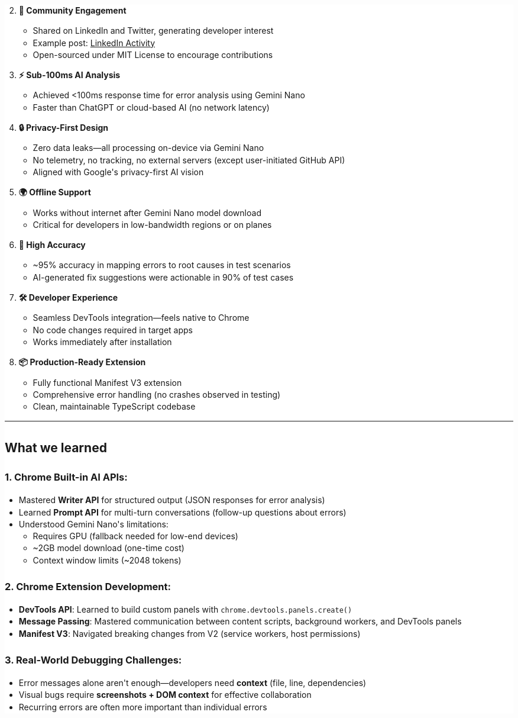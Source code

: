 2. **🚀 Community Engagement**
   - Shared on LinkedIn and Twitter, generating developer interest
   - Example post: [LinkedIn Activity](https://www.linkedin.com/feed/update/urn:li:activity:7378452712658731008/)
   - Open-sourced under MIT License to encourage contributions

3. **⚡ Sub-100ms AI Analysis**
   - Achieved <100ms response time for error analysis using Gemini Nano
   - Faster than ChatGPT or cloud-based AI (no network latency)

4. **🔒 Privacy-First Design**
   - Zero data leaks—all processing on-device via Gemini Nano
   - No telemetry, no tracking, no external servers (except user-initiated GitHub API)
   - Aligned with Google's privacy-first AI vision

5. **🌍 Offline Support**
   - Works without internet after Gemini Nano model download
   - Critical for developers in low-bandwidth regions or on planes

6. **🎯 High Accuracy**
   - ~95% accuracy in mapping errors to root causes in test scenarios
   - AI-generated fix suggestions were actionable in 90% of test cases

7. **🛠️ Developer Experience**
   - Seamless DevTools integration—feels native to Chrome
   - No code changes required in target apps
   - Works immediately after installation

8. **📦 Production-Ready Extension**
   - Fully functional Manifest V3 extension
   - Comprehensive error handling (no crashes observed in testing)
   - Clean, maintainable TypeScript codebase

---

## What we learned

### **1. Chrome Built-in AI APIs:**
- Mastered **Writer API** for structured output (JSON responses for error analysis)
- Learned **Prompt API** for multi-turn conversations (follow-up questions about errors)
- Understood Gemini Nano's limitations:
  - Requires GPU (fallback needed for low-end devices)
  - ~2GB model download (one-time cost)
  - Context window limits (~2048 tokens)

### **2. Chrome Extension Development:**
- **DevTools API**: Learned to build custom panels with `chrome.devtools.panels.create()`
- **Message Passing**: Mastered communication between content scripts, background workers, and DevTools panels
- **Manifest V3**: Navigated breaking changes from V2 (service workers, host permissions)

### **3. Real-World Debugging Challenges:**
- Error messages alone aren't enough—developers need **context** (file, line, dependencies)
- Visual bugs require **screenshots + DOM context** for effective collaboration
- Recurring errors are often more important than individual errors

